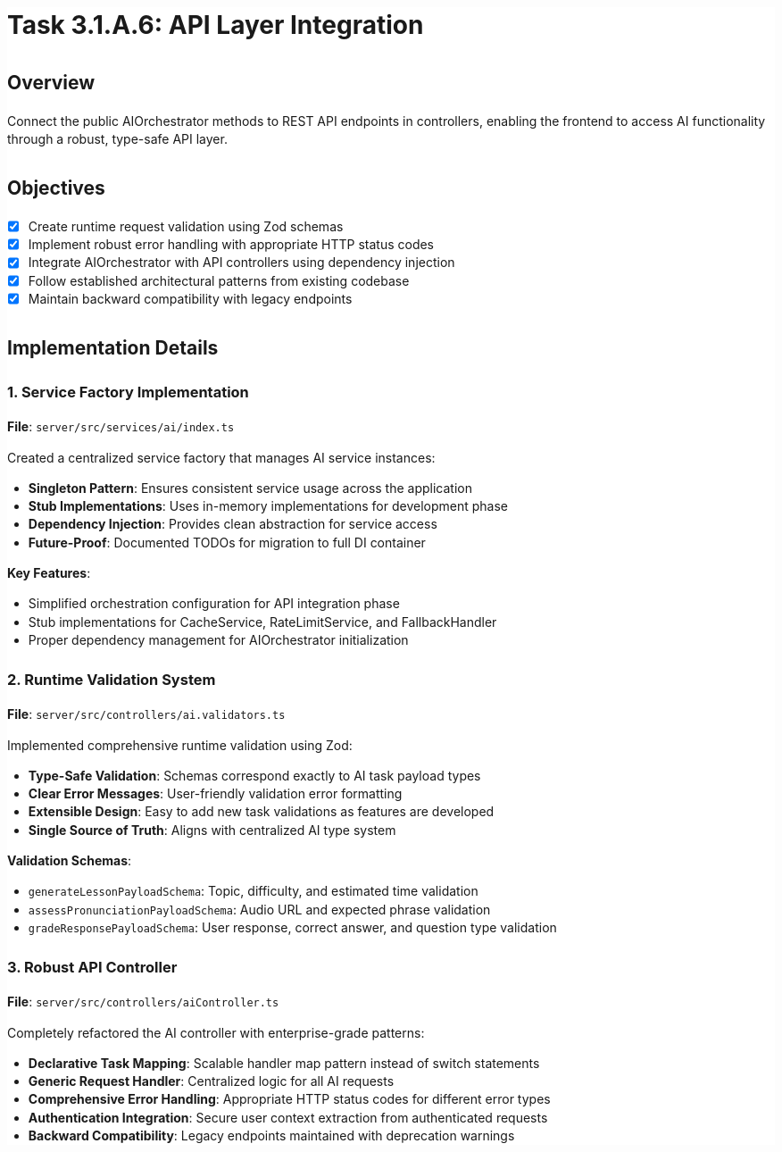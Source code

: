 # Task 3.1.A.6: API Layer Integration

## **Overview**
Connect the public AIOrchestrator methods to REST API endpoints in controllers, enabling the frontend to access AI functionality through a robust, type-safe API layer.

## **Objectives**
- [x] Create runtime request validation using Zod schemas
- [x] Implement robust error handling with appropriate HTTP status codes
- [x] Integrate AIOrchestrator with API controllers using dependency injection
- [x] Follow established architectural patterns from existing codebase
- [x] Maintain backward compatibility with legacy endpoints

## **Implementation Details**

### **1. Service Factory Implementation**
**File**: `server/src/services/ai/index.ts`

Created a centralized service factory that manages AI service instances:
- **Singleton Pattern**: Ensures consistent service usage across the application
- **Stub Implementations**: Uses in-memory implementations for development phase
- **Dependency Injection**: Provides clean abstraction for service access
- **Future-Proof**: Documented TODOs for migration to full DI container

**Key Features**:
- Simplified orchestration configuration for API integration phase
- Stub implementations for CacheService, RateLimitService, and FallbackHandler
- Proper dependency management for AIOrchestrator initialization

### **2. Runtime Validation System**
**File**: `server/src/controllers/ai.validators.ts`

Implemented comprehensive runtime validation using Zod:
- **Type-Safe Validation**: Schemas correspond exactly to AI task payload types
- **Clear Error Messages**: User-friendly validation error formatting
- **Extensible Design**: Easy to add new task validations as features are developed
- **Single Source of Truth**: Aligns with centralized AI type system

**Validation Schemas**:
- `generateLessonPayloadSchema`: Topic, difficulty, and estimated time validation
- `assessPronunciationPayloadSchema`: Audio URL and expected phrase validation
- `gradeResponsePayloadSchema`: User response, correct answer, and question type validation

### **3. Robust API Controller**
**File**: `server/src/controllers/aiController.ts`

Completely refactored the AI controller with enterprise-grade patterns:
- **Declarative Task Mapping**: Scalable handler map pattern instead of switch statements
- **Generic Request Handler**: Centralized logic for all AI requests
- **Comprehensive Error Handling**: Appropriate HTTP status codes for different error types
- **Authentication Integration**: Secure user context extraction from authenticated requests
- **Backward Compatibility**: Legacy endpoints maintained with deprecation warnings
